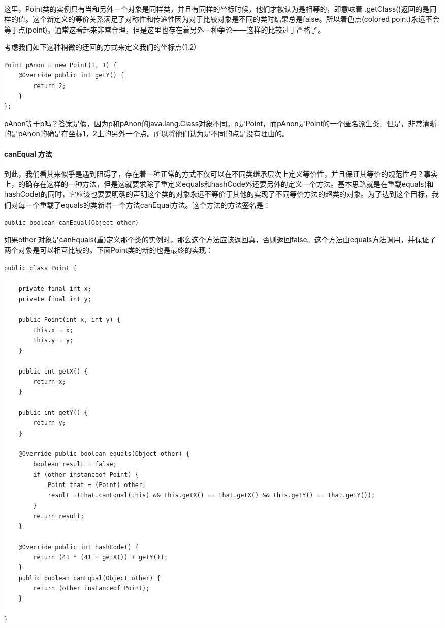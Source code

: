这里，Point类的实例只有当和另外一个对象是同样类，并且有同样的坐标时候，他们才被认为是相等的，即意味着 .getClass()返回的是同样的值。这个新定义的等价关系满足了对称性和传递性因为对于比较对象是不同的类时结果总是false。所以着色点(colored point)永远不会等于点(point)。通常这看起来非常合理，但是这里也存在着另外一种争论——这样的比较过于严格了。

考虑我们如下这种稍微的迂回的方式来定义我们的坐标点(1,2)

```
Point pAnon = new Point(1, 1) {
    @Override public int getY() {
        return 2;
    }
};
```

pAnon等于p吗？答案是假，因为p和pAnon的java.lang.Class对象不同。p是Point，而pAnon是Point的一个匿名派生类。但是，非常清晰的是pAnon的确是在坐标1，2上的另外一个点。所以将他们认为是不同的点是没有理由的。

#### canEqual 方法

到此，我们看其来似乎是遇到阻碍了，存在着一种正常的方式不仅可以在不同类继承层次上定义等价性，并且保证其等价的规范性吗？事实上，的确存在这样的一种方法，但是这就要求除了重定义equals和hashCode外还要另外的定义一个方法。基本思路就是在重载equals(和hashCode)的同时，它应该也要要明确的声明这个类的对象永远不等价于其他的实现了不同等价方法的超类的对象。为了达到这个目标，我们对每一个重载了equals的类新增一个方法canEqual方法。这个方法的方法签名是：

```
public boolean canEqual(Object other)
```

如果other 对象是canEquals(重)定义那个类的实例时，那么这个方法应该返回真，否则返回false。这个方法由equals方法调用，并保证了两个对象是可以相互比较的。下面Point类的新的也是最终的实现：

```
public class Point {

    private final int x;
    private final int y;

    public Point(int x, int y) {
        this.x = x;
        this.y = y;
    }

    public int getX() {
        return x;
    }

    public int getY() {
        return y;
    }

    @Override public boolean equals(Object other) {
        boolean result = false;
        if (other instanceof Point) {
            Point that = (Point) other;
            result =(that.canEqual(this) && this.getX() == that.getX() && this.getY() == that.getY());
        }
        return result;
    }

    @Override public int hashCode() {
        return (41 * (41 + getX()) + getY());
    }
    public boolean canEqual(Object other) {
        return (other instanceof Point);
    }

}
```
